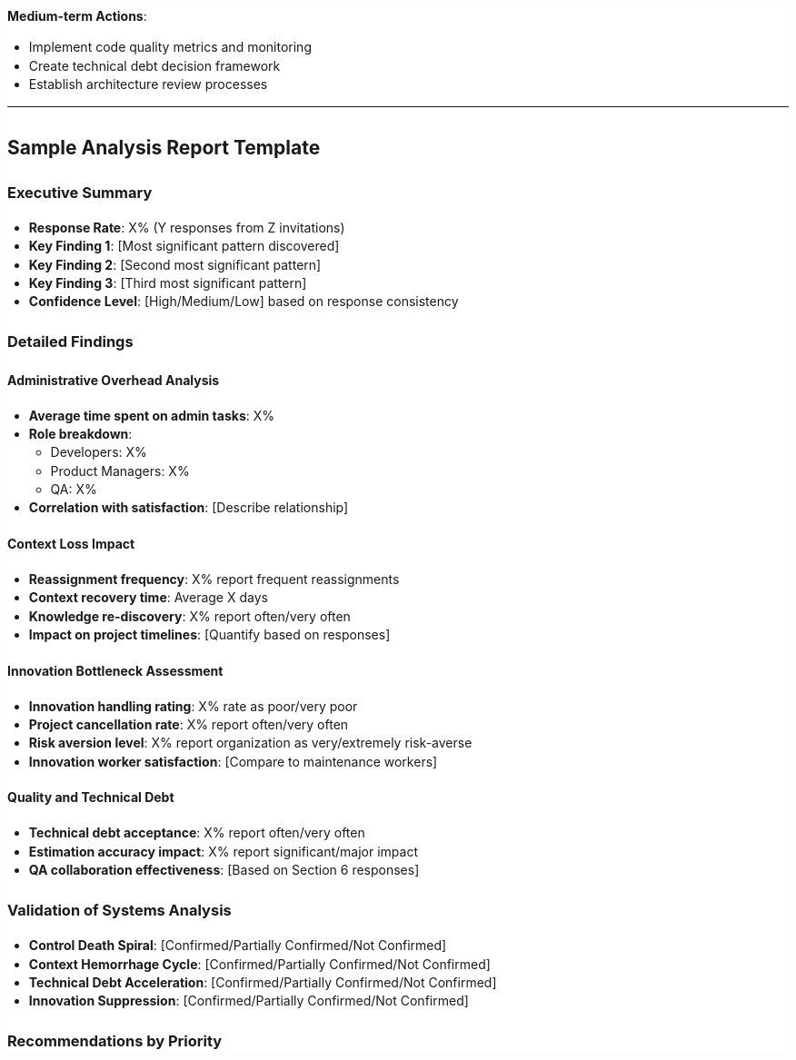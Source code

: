 **Medium-term Actions**:
- Implement code quality metrics and monitoring
- Create technical debt decision framework
- Establish architecture review processes

---

## Sample Analysis Report Template

### Executive Summary
- **Response Rate**: X% (Y responses from Z invitations)
- **Key Finding 1**: [Most significant pattern discovered]
- **Key Finding 2**: [Second most significant pattern]
- **Key Finding 3**: [Third most significant pattern]
- **Confidence Level**: [High/Medium/Low] based on response consistency

### Detailed Findings

#### Administrative Overhead Analysis
- **Average time spent on admin tasks**: X%
- **Role breakdown**: 
  - Developers: X%
  - Product Managers: X%
  - QA: X%
- **Correlation with satisfaction**: [Describe relationship]

#### Context Loss Impact
- **Reassignment frequency**: X% report frequent reassignments
- **Context recovery time**: Average X days
- **Knowledge re-discovery**: X% report often/very often
- **Impact on project timelines**: [Quantify based on responses]

#### Innovation Bottleneck Assessment
- **Innovation handling rating**: X% rate as poor/very poor
- **Project cancellation rate**: X% report often/very often
- **Risk aversion level**: X% report organization as very/extremely risk-averse
- **Innovation worker satisfaction**: [Compare to maintenance workers]

#### Quality and Technical Debt
- **Technical debt acceptance**: X% report often/very often
- **Estimation accuracy impact**: X% report significant/major impact
- **QA collaboration effectiveness**: [Based on Section 6 responses]

### Validation of Systems Analysis
- **Control Death Spiral**: [Confirmed/Partially Confirmed/Not Confirmed]
- **Context Hemorrhage Cycle**: [Confirmed/Partially Confirmed/Not Confirmed]
- **Technical Debt Acceleration**: [Confirmed/Partially Confirmed/Not Confirmed]
- **Innovation Suppression**: [Confirmed/Partially Confirmed/Not Confirmed]

### Recommendations by Priority
